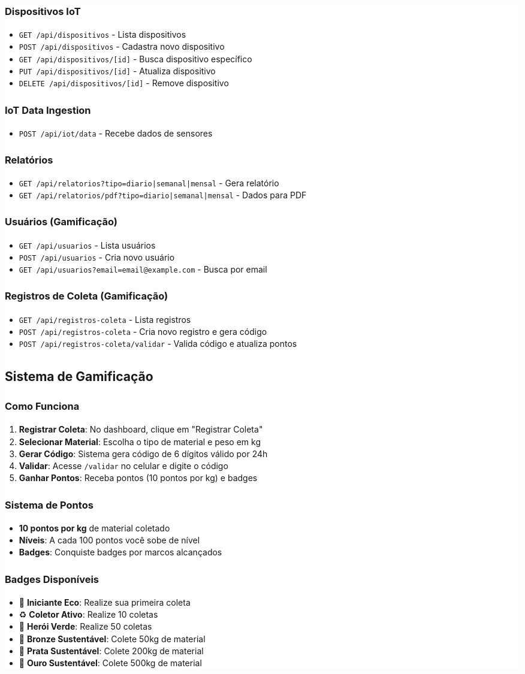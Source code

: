 ### Dispositivos IoT

- `GET /api/dispositivos` - Lista dispositivos
- `POST /api/dispositivos` - Cadastra novo dispositivo
- `GET /api/dispositivos/[id]` - Busca dispositivo específico
- `PUT /api/dispositivos/[id]` - Atualiza dispositivo
- `DELETE /api/dispositivos/[id]` - Remove dispositivo

### IoT Data Ingestion

- `POST /api/iot/data` - Recebe dados de sensores

### Relatórios

- `GET /api/relatorios?tipo=diario|semanal|mensal` - Gera relatório
- `GET /api/relatorios/pdf?tipo=diario|semanal|mensal` - Dados para PDF

### Usuários (Gamificação)

- `GET /api/usuarios` - Lista usuários
- `POST /api/usuarios` - Cria novo usuário
- `GET /api/usuarios?email=email@example.com` - Busca por email

### Registros de Coleta (Gamificação)

- `GET /api/registros-coleta` - Lista registros
- `POST /api/registros-coleta` - Cria novo registro e gera código
- `POST /api/registros-coleta/validar` - Valida código e atualiza pontos

## Sistema de Gamificação

### Como Funciona

1. **Registrar Coleta**: No dashboard, clique em "Registrar Coleta"
2. **Selecionar Material**: Escolha o tipo de material e peso em kg
3. **Gerar Código**: Sistema gera código de 6 dígitos válido por 24h
4. **Validar**: Acesse `/validar` no celular e digite o código
5. **Ganhar Pontos**: Receba pontos (10 pontos por kg) e badges

### Sistema de Pontos

- **10 pontos por kg** de material coletado
- **Níveis**: A cada 100 pontos você sobe de nível
- **Badges**: Conquiste badges por marcos alcançados

### Badges Disponíveis

- 🌱 **Iniciante Eco**: Realize sua primeira coleta
- ♻️ **Coletor Ativo**: Realize 10 coletas
- 🦸 **Herói Verde**: Realize 50 coletas
- 🥉 **Bronze Sustentável**: Colete 50kg de material
- 🥈 **Prata Sustentável**: Colete 200kg de material
- 🥇 **Ouro Sustentável**: Colete 500kg de material
